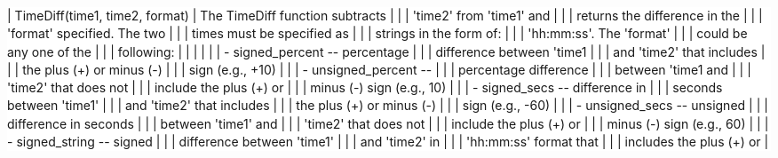 | TimeDiff(time1, time2, format)   | The TimeDiff function subtracts  |
|                                  | 'time2' from \'time1\' and       |
|                                  | returns the difference in the    |
|                                  | \'format\' specified. The two    |
|                                  | times must be specified as       |
|                                  | strings in the form of:          |
|                                  | \'hh:mm:ss\'. The \'format\'     |
|                                  | could be any one of the          |
|                                  | following:                       |
|                                  |                                  |
|                                  | -   signed_percent -- percentage |
|                                  |     difference between \'time1   |
|                                  |     and \'time2\' that includes  |
|                                  |     the plus (+) or minus (-)    |
|                                  |     sign (e.g., +10)             |
|                                  | -   unsigned_percent --          |
|                                  |     percentage difference        |
|                                  |     between \'time1 and          |
|                                  |     \'time2\' that does not      |
|                                  |     include the plus (+) or      |
|                                  |     minus (-) sign (e.g., 10)    |
|                                  | -   signed_secs -- difference in |
|                                  |     seconds between \'time1\'    |
|                                  |     and \'time2\' that includes  |
|                                  |     the plus (+) or minus (-)    |
|                                  |     sign (e.g., -60)             |
|                                  | -   unsigned_secs -- unsigned    |
|                                  |     difference in seconds        |
|                                  |     between \'time1\' and        |
|                                  |     \'time2\' that does not      |
|                                  |     include the plus (+) or      |
|                                  |     minus (-) sign (e.g., 60)    |
|                                  | -   signed_string -- signed      |
|                                  |     difference between \'time1\' |
|                                  |     and \'time2\' in             |
|                                  |     \'hh:mm:ss\' format that     |
|                                  |     includes the plus (+) or     |